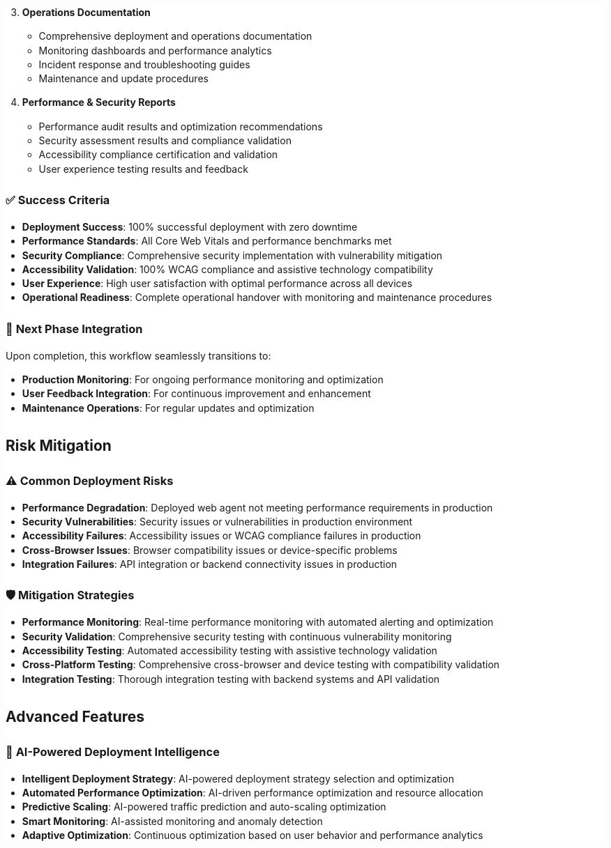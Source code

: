 3. **Operations Documentation**
   - Comprehensive deployment and operations documentation
   - Monitoring dashboards and performance analytics
   - Incident response and troubleshooting guides
   - Maintenance and update procedures

4. **Performance & Security Reports**
   - Performance audit results and optimization recommendations
   - Security assessment results and compliance validation
   - Accessibility compliance certification and validation
   - User experience testing results and feedback

### ✅ **Success Criteria**
- **Deployment Success**: 100% successful deployment with zero downtime
- **Performance Standards**: All Core Web Vitals and performance benchmarks met
- **Security Compliance**: Comprehensive security implementation with vulnerability mitigation
- **Accessibility Validation**: 100% WCAG compliance and assistive technology compatibility
- **User Experience**: High user satisfaction with optimal performance across all devices
- **Operational Readiness**: Complete operational handover with monitoring and maintenance procedures

### 🔄 **Next Phase Integration**
Upon completion, this workflow seamlessly transitions to:
- **Production Monitoring**: For ongoing performance monitoring and optimization
- **User Feedback Integration**: For continuous improvement and enhancement
- **Maintenance Operations**: For regular updates and optimization

## Risk Mitigation

### ⚠️ **Common Deployment Risks**
- **Performance Degradation**: Deployed web agent not meeting performance requirements in production
- **Security Vulnerabilities**: Security issues or vulnerabilities in production environment
- **Accessibility Failures**: Accessibility issues or WCAG compliance failures in production
- **Cross-Browser Issues**: Browser compatibility issues or device-specific problems
- **Integration Failures**: API integration or backend connectivity issues in production

### 🛡️ **Mitigation Strategies**
- **Performance Monitoring**: Real-time performance monitoring with automated alerting and optimization
- **Security Validation**: Comprehensive security testing with continuous vulnerability monitoring
- **Accessibility Testing**: Automated accessibility testing with assistive technology validation
- **Cross-Platform Testing**: Comprehensive cross-browser and device testing with compatibility validation
- **Integration Testing**: Thorough integration testing with backend systems and API validation

## Advanced Features

### 🤖 **AI-Powered Deployment Intelligence**
- **Intelligent Deployment Strategy**: AI-powered deployment strategy selection and optimization
- **Automated Performance Optimization**: AI-driven performance optimization and resource allocation
- **Predictive Scaling**: AI-powered traffic prediction and auto-scaling optimization
- **Smart Monitoring**: AI-assisted monitoring and anomaly detection
- **Adaptive Optimization**: Continuous optimization based on user behavior and performance analytics
